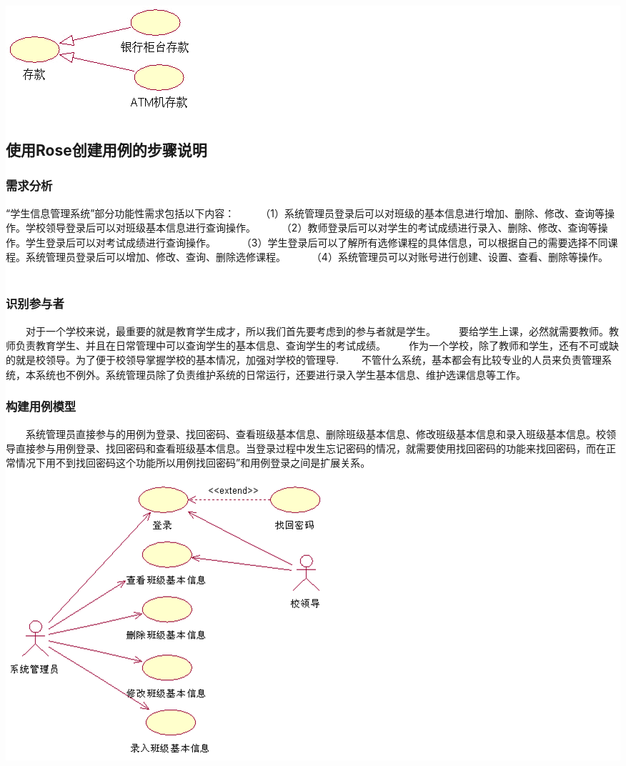 ![这里写图片描述](./images/8d7b51334cace7076db4db09911a16ac.png)



## 使用Rose创建用例的步骤说明

### 需求分析

“学生信息管理系统”部分功能性需求包括以下内容：
　　 （1）系统管理员登录后可以对班级的基本信息进行增加、删除、修改、查询等操作。学校领导登录后可以对班级基本信息进行查询操作。
　　 （2）教师登录后可以对学生的考试成绩进行录入、删除、修改、查询等操作。学生登录后可以对考试成绩进行查询操作。
　　 （3）学生登录后可以了解所有选修课程的具体信息，可以根据自己的需要选择不同课程。系统管理员登录后可以增加、修改、查询、删除选修课程。
　　 （4）系统管理员可以对账号进行创建、设置、查看、删除等操作。
　　

### 识别参与者

　　对于一个学校来说，最重要的就是教育学生成才，所以我们首先要考虑到的参与者就是学生。
　　要给学生上课，必然就需要教师。教师负责教育学生、并且在日常管理中可以查询学生的基本信息、查询学生的考试成绩。
　　作为一个学校，除了教师和学生，还有不可或缺的就是校领导。为了便于校领导掌握学校的基本情况，加强对学校的管理导.
　　不管什么系统，基本都会有比较专业的人员来负责管理系统，本系统也不例外。系统管理员除了负责维护系统的日常运行，还要进行录入学生基本信息、维护选课信息等工作。
　　

### 构建用例模型

　　系统管理员直接参与的用例为登录、找回密码、查看班级基本信息、删除班级基本信息、修改班级基本信息和录入班级基本信息。校领导直接参与用例登录、找回密码和查看班级基本信息。当登录过程中发生忘记密码的情况，就需要使用找回密码的功能来找回密码，而在正常情况下用不到找回密码这个功能所以用例找回密码”和用例登录之间是扩展关系。

![这里写图片描述](./images/85a6dade5a61772e33d73eea6e4d51b9.png)
